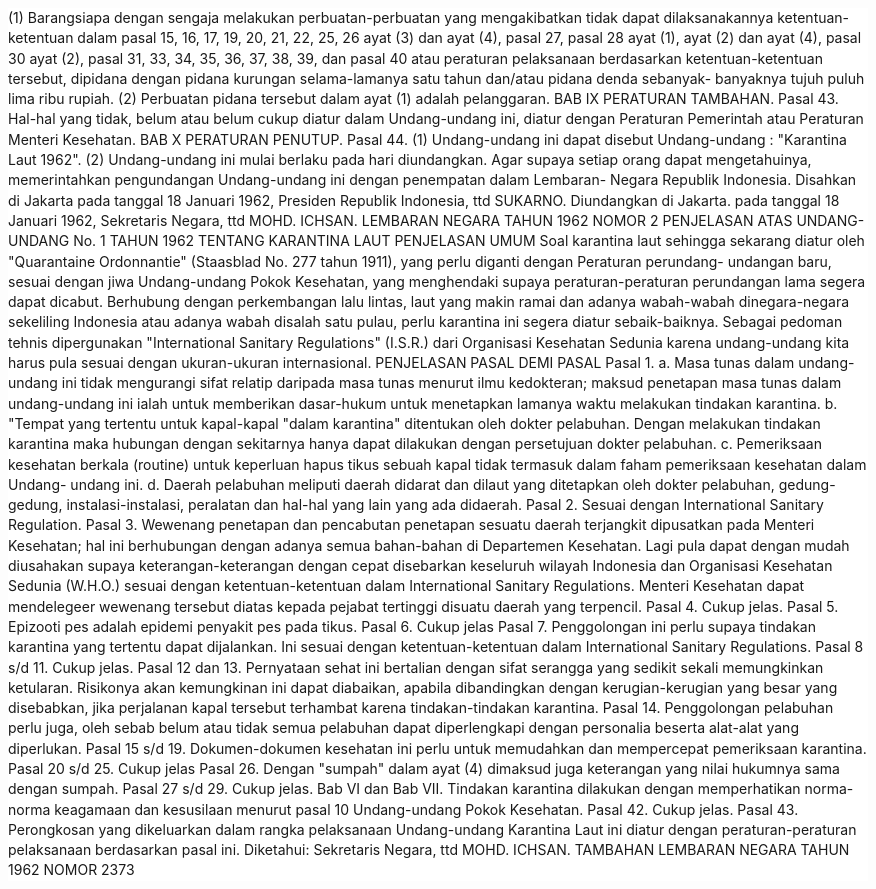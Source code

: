 (1) Barangsiapa dengan sengaja melakukan perbuatan-perbuatan yang mengakibatkan tidak dapat dilaksanakannya ketentuan-ketentuan dalam pasal 15, 16, 17, 19, 20, 21, 22, 25, 26 ayat (3) dan ayat (4), pasal 27, pasal 28 ayat (1), ayat (2) dan ayat (4), pasal 30 ayat (2), pasal 31, 33, 34, 35, 36, 37, 38, 39, dan pasal 40 atau peraturan pelaksanaan berdasarkan ketentuan-ketentuan tersebut, dipidana dengan pidana kurungan selama-lamanya satu tahun dan/atau pidana denda sebanyak- banyaknya tujuh puluh lima ribu rupiah.
(2) Perbuatan pidana tersebut dalam ayat (1) adalah pelanggaran.
BAB IX PERATURAN TAMBAHAN. Pasal 43. Hal-hal yang tidak, belum atau belum cukup diatur dalam Undang-undang ini, diatur dengan Peraturan Pemerintah atau Peraturan Menteri Kesehatan.
BAB X PERATURAN PENUTUP. Pasal 44.
(1) Undang-undang ini dapat disebut Undang-undang : "Karantina Laut 1962".
(2) Undang-undang ini mulai berlaku pada hari diundangkan. Agar supaya setiap orang dapat mengetahuinya, memerintahkan pengundangan Undang-undang ini dengan penempatan dalam Lembaran- Negara Republik Indonesia. Disahkan di Jakarta pada tanggal 18 Januari 1962, Presiden Republik Indonesia, ttd SUKARNO. Diundangkan di Jakarta. pada tanggal 18 Januari 1962, Sekretaris Negara, ttd MOHD. ICHSAN. LEMBARAN NEGARA TAHUN 1962 NOMOR 2 PENJELASAN ATAS UNDANG-UNDANG No. 1 TAHUN 1962 TENTANG KARANTINA LAUT PENJELASAN UMUM Soal karantina laut sehingga sekarang diatur oleh "Quarantaine Ordonnantie" (Staasblad No. 277 tahun 1911), yang perlu diganti dengan Peraturan perundang- undangan baru, sesuai dengan jiwa Undang-undang Pokok Kesehatan, yang menghendaki supaya peraturan-peraturan perundangan lama segera dapat dicabut. Berhubung dengan perkembangan lalu lintas, laut yang makin ramai dan adanya wabah-wabah dinegara-negara sekeliling Indonesia atau adanya wabah disalah satu pulau, perlu karantina ini segera diatur sebaik-baiknya. Sebagai pedoman tehnis dipergunakan "International Sanitary Regulations" (I.S.R.) dari Organisasi Kesehatan Sedunia karena undang-undang kita harus pula sesuai dengan ukuran-ukuran internasional. PENJELASAN PASAL DEMI PASAL Pasal 1.
a. Masa tunas dalam undang-undang ini tidak mengurangi sifat relatip daripada masa tunas menurut ilmu kedokteran; maksud penetapan masa tunas dalam undang-undang ini ialah untuk memberikan dasar-hukum untuk menetapkan lamanya waktu melakukan tindakan karantina.
b. "Tempat yang tertentu untuk kapal-kapal "dalam karantina" ditentukan oleh dokter pelabuhan. Dengan melakukan tindakan karantina maka hubungan dengan sekitarnya hanya dapat dilakukan dengan persetujuan dokter pelabuhan.
c. Pemeriksaan kesehatan berkala (routine) untuk keperluan hapus tikus sebuah kapal tidak termasuk dalam faham pemeriksaan kesehatan dalam Undang- undang ini.
d. Daerah pelabuhan meliputi daerah didarat dan dilaut yang ditetapkan oleh dokter pelabuhan, gedung-gedung, instalasi-instalasi, peralatan dan hal-hal yang lain yang ada didaerah. Pasal 2. Sesuai dengan International Sanitary Regulation. Pasal 3. Wewenang penetapan dan pencabutan penetapan sesuatu daerah terjangkit dipusatkan pada Menteri Kesehatan; hal ini berhubungan dengan adanya semua bahan-bahan di Departemen Kesehatan. Lagi pula dapat dengan mudah diusahakan supaya keterangan-keterangan dengan cepat disebarkan keseluruh wilayah Indonesia dan Organisasi Kesehatan Sedunia (W.H.O.) sesuai dengan ketentuan-ketentuan dalam International Sanitary Regulations. Menteri Kesehatan dapat mendelegeer wewenang tersebut diatas kepada pejabat tertinggi disuatu daerah yang terpencil. Pasal 4. Cukup jelas. Pasal 5. Epizooti pes adalah epidemi penyakit pes pada tikus. Pasal 6. Cukup jelas Pasal 7. Penggolongan ini perlu supaya tindakan karantina yang tertentu dapat dijalankan. Ini sesuai dengan ketentuan-ketentuan dalam International Sanitary Regulations. Pasal 8 s/d 11. Cukup jelas. Pasal 12 dan 13. Pernyataan sehat ini bertalian dengan sifat serangga yang sedikit sekali memungkinkan ketularan. Risikonya akan kemungkinan ini dapat diabaikan, apabila dibandingkan dengan kerugian-kerugian yang besar yang disebabkan, jika perjalanan kapal tersebut terhambat karena tindakan-tindakan karantina. Pasal 14. Penggolongan pelabuhan perlu juga, oleh sebab belum atau tidak semua pelabuhan dapat diperlengkapi dengan personalia beserta alat-alat yang diperlukan. Pasal 15 s/d 19. Dokumen-dokumen kesehatan ini perlu untuk memudahkan dan mempercepat pemeriksaan karantina. Pasal 20 s/d 25. Cukup jelas Pasal 26. Dengan "sumpah" dalam ayat (4) dimaksud juga keterangan yang nilai hukumnya sama dengan sumpah. Pasal 27 s/d 29. Cukup jelas. Bab VI dan Bab VII. Tindakan karantina dilakukan dengan memperhatikan norma-norma keagamaan dan kesusilaan menurut pasal 10 Undang-undang Pokok Kesehatan. Pasal 42. Cukup jelas. Pasal 43. Perongkosan yang dikeluarkan dalam rangka pelaksanaan Undang-undang Karantina Laut ini diatur dengan peraturan-peraturan pelaksanaan berdasarkan pasal ini. Diketahui: Sekretaris Negara, ttd MOHD. ICHSAN. TAMBAHAN LEMBARAN NEGARA TAHUN 1962 NOMOR 2373